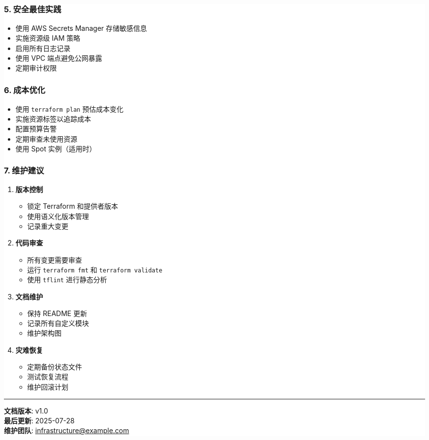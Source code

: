 ### 5. 安全最佳实践

- 使用 AWS Secrets Manager 存储敏感信息
- 实施资源级 IAM 策略
- 启用所有日志记录
- 使用 VPC 端点避免公网暴露
- 定期审计权限

### 6. 成本优化

- 使用 `terraform plan` 预估成本变化
- 实施资源标签以追踪成本
- 配置预算告警
- 定期审查未使用资源
- 使用 Spot 实例（适用时）

### 7. 维护建议

1. **版本控制**
   - 锁定 Terraform 和提供者版本
   - 使用语义化版本管理
   - 记录重大变更

2. **代码审查**
   - 所有变更需要审查
   - 运行 `terraform fmt` 和 `terraform validate`
   - 使用 `tflint` 进行静态分析

3. **文档维护**
   - 保持 README 更新
   - 记录所有自定义模块
   - 维护架构图

4. **灾难恢复**
   - 定期备份状态文件
   - 测试恢复流程
   - 维护回滚计划

---

**文档版本**: v1.0  
**最后更新**: 2025-07-28  
**维护团队**: infrastructure@example.com